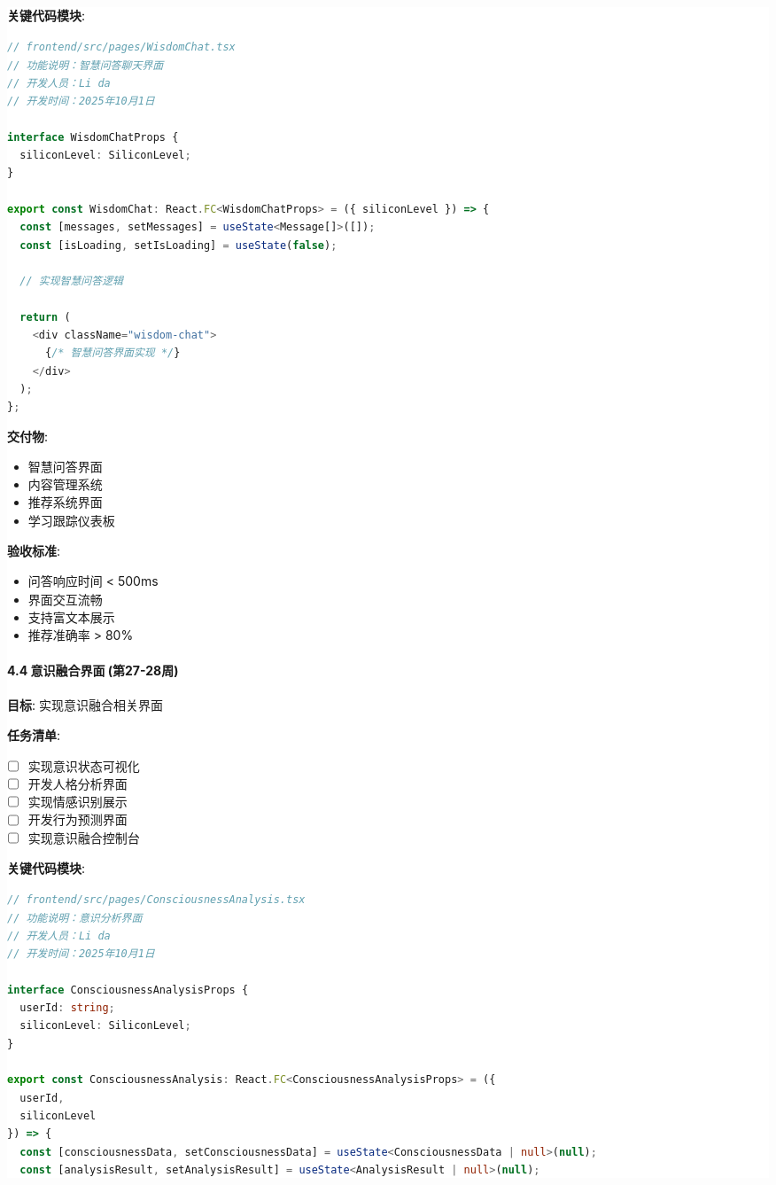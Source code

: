 **关键代码模块**:
```typescript
// frontend/src/pages/WisdomChat.tsx
// 功能说明：智慧问答聊天界面
// 开发人员：Li da
// 开发时间：2025年10月1日

interface WisdomChatProps {
  siliconLevel: SiliconLevel;
}

export const WisdomChat: React.FC<WisdomChatProps> = ({ siliconLevel }) => {
  const [messages, setMessages] = useState<Message[]>([]);
  const [isLoading, setIsLoading] = useState(false);
  
  // 实现智慧问答逻辑
  
  return (
    <div className="wisdom-chat">
      {/* 智慧问答界面实现 */}
    </div>
  );
};
```

**交付物**:
- 智慧问答界面
- 内容管理系统
- 推荐系统界面
- 学习跟踪仪表板

**验收标准**:
- 问答响应时间 < 500ms
- 界面交互流畅
- 支持富文本展示
- 推荐准确率 > 80%

#### 4.4 意识融合界面 (第27-28周)

**目标**: 实现意识融合相关界面

**任务清单**:
- [ ] 实现意识状态可视化
- [ ] 开发人格分析界面
- [ ] 实现情感识别展示
- [ ] 开发行为预测界面
- [ ] 实现意识融合控制台

**关键代码模块**:
```typescript
// frontend/src/pages/ConsciousnessAnalysis.tsx
// 功能说明：意识分析界面
// 开发人员：Li da
// 开发时间：2025年10月1日

interface ConsciousnessAnalysisProps {
  userId: string;
  siliconLevel: SiliconLevel;
}

export const ConsciousnessAnalysis: React.FC<ConsciousnessAnalysisProps> = ({
  userId,
  siliconLevel
}) => {
  const [consciousnessData, setConsciousnessData] = useState<ConsciousnessData | null>(null);
  const [analysisResult, setAnalysisResult] = useState<AnalysisResult | null>(null);
```